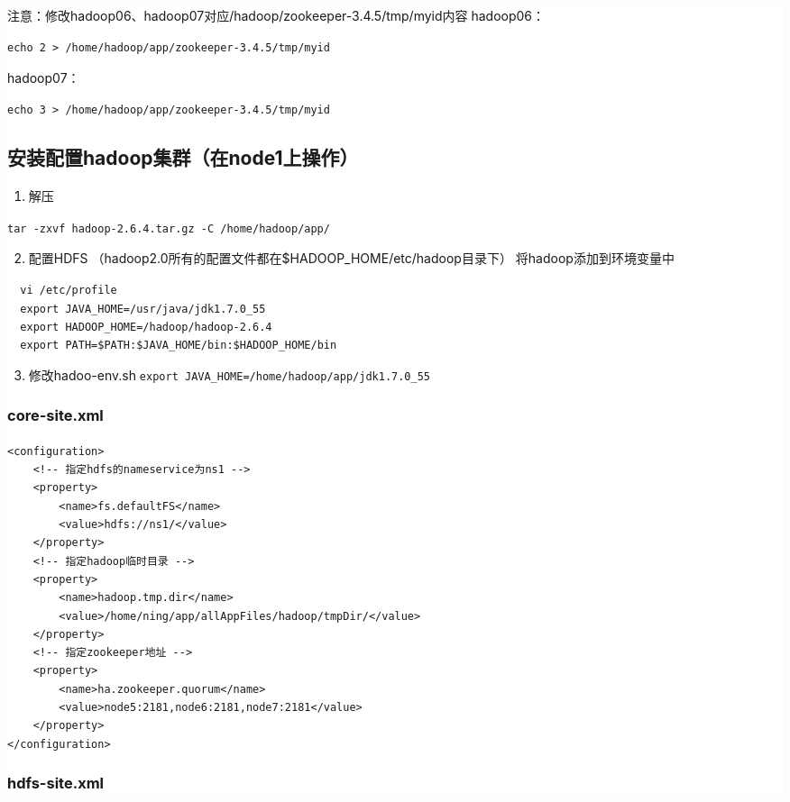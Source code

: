 注意：修改hadoop06、hadoop07对应/hadoop/zookeeper-3.4.5/tmp/myid内容
hadoop06：
		

```
echo 2 > /home/hadoop/app/zookeeper-3.4.5/tmp/myid
```

hadoop07：
				

```
echo 3 > /home/hadoop/app/zookeeper-3.4.5/tmp/myid
```
## 安装配置hadoop集群（在node1上操作）
1. 解压
  		

  ```
  tar -zxvf hadoop-2.6.4.tar.gz -C /home/hadoop/app/
  ```

2. 配置HDFS
  （hadoop2.0所有的配置文件都在$HADOOP_HOME/etc/hadoop目录下）
  将hadoop添加到环境变量中

  ```
  	vi /etc/profile
  	export JAVA_HOME=/usr/java/jdk1.7.0_55
  	export HADOOP_HOME=/hadoop/hadoop-2.6.4
  	export PATH=$PATH:$JAVA_HOME/bin:$HADOOP_HOME/bin
  ```

3. 修改hadoo-env.sh
  `export JAVA_HOME=/home/hadoop/app/jdk1.7.0_55`

### core-site.xml

```
<configuration>
	<!-- 指定hdfs的nameservice为ns1 -->
	<property>
		<name>fs.defaultFS</name>
		<value>hdfs://ns1/</value>
	</property>
	<!-- 指定hadoop临时目录 -->
	<property>
		<name>hadoop.tmp.dir</name>
		<value>/home/ning/app/allAppFiles/hadoop/tmpDir/</value>
	</property>
	<!-- 指定zookeeper地址 -->
	<property>
		<name>ha.zookeeper.quorum</name>
		<value>node5:2181,node6:2181,node7:2181</value>
	</property>
</configuration>

```
### hdfs-site.xml
